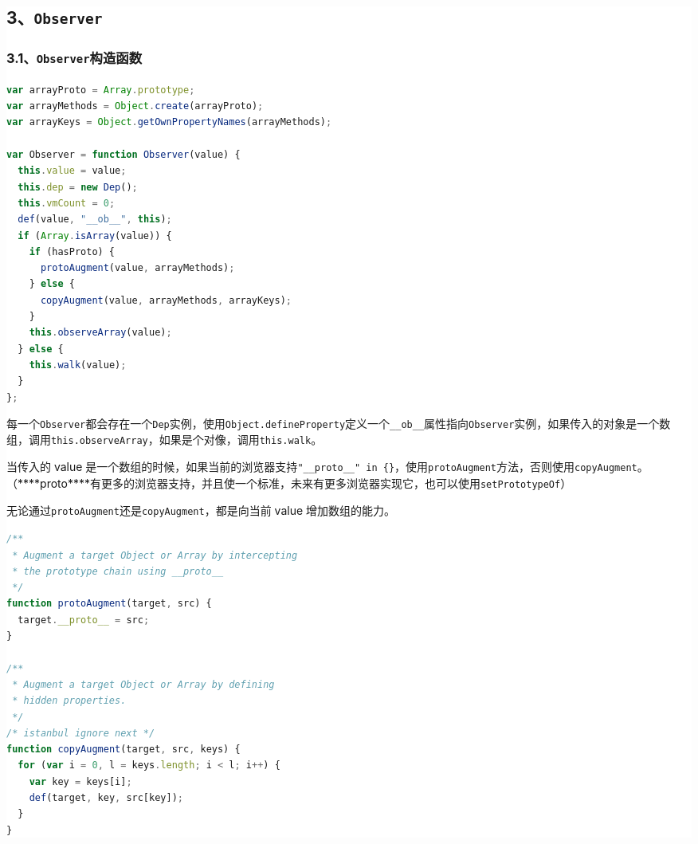 ## 3、`Observer`

### 3.1、`Observer`构造函数

```js
var arrayProto = Array.prototype;
var arrayMethods = Object.create(arrayProto);
var arrayKeys = Object.getOwnPropertyNames(arrayMethods);

var Observer = function Observer(value) {
  this.value = value;
  this.dep = new Dep();
  this.vmCount = 0;
  def(value, "__ob__", this);
  if (Array.isArray(value)) {
    if (hasProto) {
      protoAugment(value, arrayMethods);
    } else {
      copyAugment(value, arrayMethods, arrayKeys);
    }
    this.observeArray(value);
  } else {
    this.walk(value);
  }
};
```

每一个`Observer`都会存在一个`Dep`实例，使用`Object.defineProperty`定义一个`__ob__`属性指向`Observer`实例，如果传入的对象是一个数组，调用`this.observeArray`，如果是个对像，调用`this.walk`。

当传入的 value 是一个数组的时候，如果当前的浏览器支持`"__proto__" in {}`，使用`protoAugment`方法，否则使用`copyAugment`。（\***\*proto\*\***有更多的浏览器支持，并且使一个标准，未来有更多浏览器实现它，也可以使用`setPrototypeOf`）

无论通过`protoAugment`还是`copyAugment`，都是向当前 value 增加数组的能力。

```js
/**
 * Augment a target Object or Array by intercepting
 * the prototype chain using __proto__
 */
function protoAugment(target, src) {
  target.__proto__ = src;
}

/**
 * Augment a target Object or Array by defining
 * hidden properties.
 */
/* istanbul ignore next */
function copyAugment(target, src, keys) {
  for (var i = 0, l = keys.length; i < l; i++) {
    var key = keys[i];
    def(target, key, src[key]);
  }
}
```
